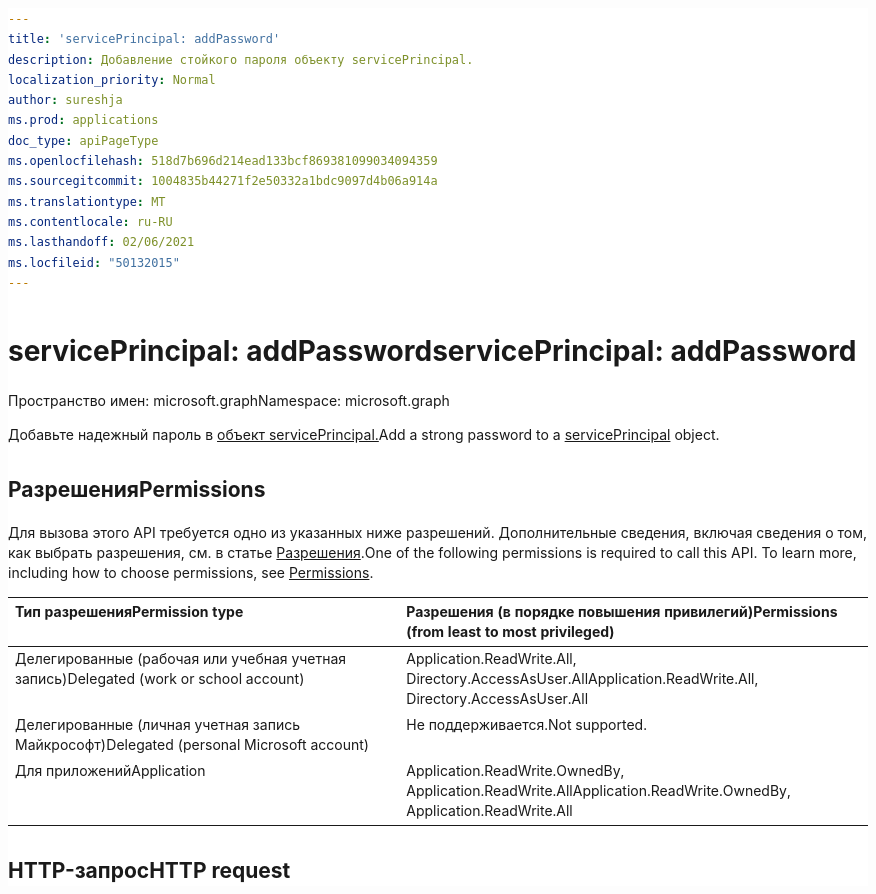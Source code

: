 ```yaml
---
title: 'servicePrincipal: addPassword'
description: Добавление стойкого пароля объекту servicePrincipal.
localization_priority: Normal
author: sureshja
ms.prod: applications
doc_type: apiPageType
ms.openlocfilehash: 518d7b696d214ead133bcf869381099034094359
ms.sourcegitcommit: 1004835b44271f2e50332a1bdc9097d4b06a914a
ms.translationtype: MT
ms.contentlocale: ru-RU
ms.lasthandoff: 02/06/2021
ms.locfileid: "50132015"
---
```

# <a name="serviceprincipal-addpassword"></a><span data-ttu-id="98b41-103">servicePrincipal: addPassword</span><span class="sxs-lookup"><span data-stu-id="98b41-103">servicePrincipal: addPassword</span></span>

<span data-ttu-id="98b41-104">Пространство имен: microsoft.graph</span><span class="sxs-lookup"><span data-stu-id="98b41-104">Namespace: microsoft.graph</span></span>

<span data-ttu-id="98b41-105">Добавьте надежный пароль в [объект servicePrincipal.](../resources/serviceprincipal.md)</span><span class="sxs-lookup"><span data-stu-id="98b41-105">Add a strong password to a [servicePrincipal](../resources/serviceprincipal.md) object.</span></span>

## <a name="permissions"></a><span data-ttu-id="98b41-106">Разрешения</span><span class="sxs-lookup"><span data-stu-id="98b41-106">Permissions</span></span>

<span data-ttu-id="98b41-p101">Для вызова этого API требуется одно из указанных ниже разрешений. Дополнительные сведения, включая сведения о том, как выбрать разрешения, см. в статье [Разрешения](/graph/permissions-reference).</span><span class="sxs-lookup"><span data-stu-id="98b41-p101">One of the following permissions is required to call this API. To learn more, including how to choose permissions, see [Permissions](/graph/permissions-reference).</span></span>

| <span data-ttu-id="98b41-109">Тип разрешения</span><span class="sxs-lookup"><span data-stu-id="98b41-109">Permission type</span></span>                        | <span data-ttu-id="98b41-110">Разрешения (в порядке повышения привилегий)</span><span class="sxs-lookup"><span data-stu-id="98b41-110">Permissions (from least to most privileged)</span></span> |
|:---------------------------------------|:--------------------------------------------|
| <span data-ttu-id="98b41-111">Делегированные (рабочая или учебная учетная запись)</span><span class="sxs-lookup"><span data-stu-id="98b41-111">Delegated (work or school account)</span></span>     | <span data-ttu-id="98b41-112">Application.ReadWrite.All, Directory.AccessAsUser.All</span><span class="sxs-lookup"><span data-stu-id="98b41-112">Application.ReadWrite.All, Directory.AccessAsUser.All</span></span> |
| <span data-ttu-id="98b41-113">Делегированные (личная учетная запись Майкрософт)</span><span class="sxs-lookup"><span data-stu-id="98b41-113">Delegated (personal Microsoft account)</span></span> | <span data-ttu-id="98b41-114">Не поддерживается.</span><span class="sxs-lookup"><span data-stu-id="98b41-114">Not supported.</span></span> |
| <span data-ttu-id="98b41-115">Для приложений</span><span class="sxs-lookup"><span data-stu-id="98b41-115">Application</span></span>                            | <span data-ttu-id="98b41-116">Application.ReadWrite.OwnedBy, Application.ReadWrite.All</span><span class="sxs-lookup"><span data-stu-id="98b41-116">Application.ReadWrite.OwnedBy, Application.ReadWrite.All</span></span> |

## <a name="http-request"></a><span data-ttu-id="98b41-117">HTTP-запрос</span><span class="sxs-lookup"><span data-stu-id="98b41-117">HTTP request</span></span>
